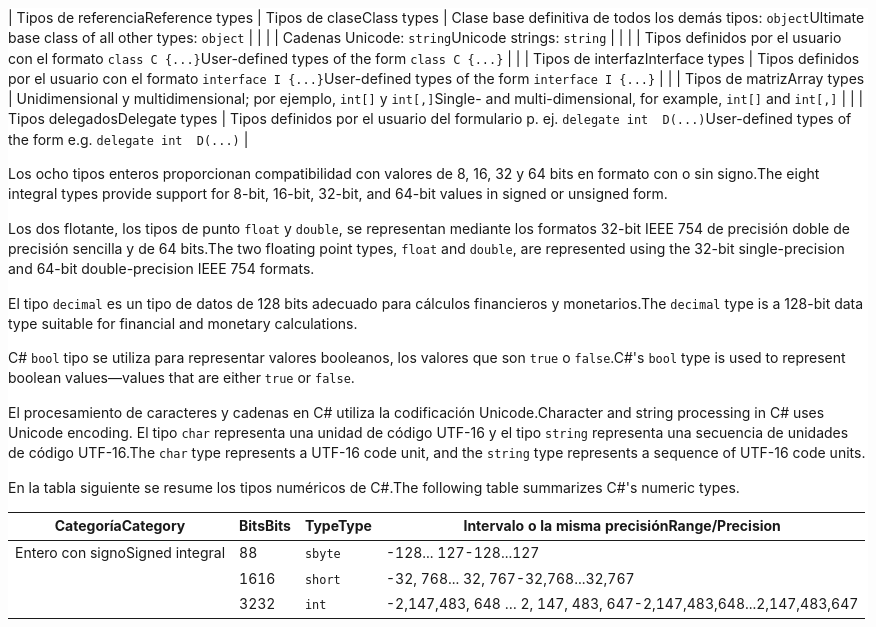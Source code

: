 | <span data-ttu-id="6acd3-190">Tipos de referencia</span><span class="sxs-lookup"><span data-stu-id="6acd3-190">Reference types</span></span> | <span data-ttu-id="6acd3-191">Tipos de clase</span><span class="sxs-lookup"><span data-stu-id="6acd3-191">Class types</span></span>     | <span data-ttu-id="6acd3-192">Clase base definitiva de todos los demás tipos: `object`</span><span class="sxs-lookup"><span data-stu-id="6acd3-192">Ultimate base class of all other types: `object`</span></span> |
|                 |                 | <span data-ttu-id="6acd3-193">Cadenas Unicode: `string`</span><span class="sxs-lookup"><span data-stu-id="6acd3-193">Unicode strings: `string`</span></span> |
|                 |                 | <span data-ttu-id="6acd3-194">Tipos definidos por el usuario con el formato `class C {...}`</span><span class="sxs-lookup"><span data-stu-id="6acd3-194">User-defined types of the form `class C {...}`</span></span> |
|                 | <span data-ttu-id="6acd3-195">Tipos de interfaz</span><span class="sxs-lookup"><span data-stu-id="6acd3-195">Interface types</span></span> | <span data-ttu-id="6acd3-196">Tipos definidos por el usuario con el formato `interface I {...}`</span><span class="sxs-lookup"><span data-stu-id="6acd3-196">User-defined types of the form `interface I {...}`</span></span> |
|                 | <span data-ttu-id="6acd3-197">Tipos de matriz</span><span class="sxs-lookup"><span data-stu-id="6acd3-197">Array types</span></span>     | <span data-ttu-id="6acd3-198">Unidimensional y multidimensional; por ejemplo, `int[]` y `int[,]`</span><span class="sxs-lookup"><span data-stu-id="6acd3-198">Single- and multi-dimensional, for example, `int[]` and `int[,]`</span></span> |
|                 | <span data-ttu-id="6acd3-199">Tipos delegados</span><span class="sxs-lookup"><span data-stu-id="6acd3-199">Delegate types</span></span>  | <span data-ttu-id="6acd3-200">Tipos definidos por el usuario del formulario p. ej. `delegate int  D(...)`</span><span class="sxs-lookup"><span data-stu-id="6acd3-200">User-defined types of the form e.g. `delegate int  D(...)`</span></span> |

<span data-ttu-id="6acd3-201">Los ocho tipos enteros proporcionan compatibilidad con valores de 8, 16, 32 y 64 bits en formato con o sin signo.</span><span class="sxs-lookup"><span data-stu-id="6acd3-201">The eight integral types provide support for 8-bit, 16-bit, 32-bit, and 64-bit values in signed or unsigned form.</span></span>

<span data-ttu-id="6acd3-202">Los dos flotante, los tipos de punto `float` y `double`, se representan mediante los formatos 32-bit IEEE 754 de precisión doble de precisión sencilla y de 64 bits.</span><span class="sxs-lookup"><span data-stu-id="6acd3-202">The two floating point types, `float` and `double`, are represented using the 32-bit single-precision and 64-bit double-precision IEEE 754 formats.</span></span>

<span data-ttu-id="6acd3-203">El tipo `decimal` es un tipo de datos de 128 bits adecuado para cálculos financieros y monetarios.</span><span class="sxs-lookup"><span data-stu-id="6acd3-203">The `decimal` type is a 128-bit data type suitable for financial and monetary calculations.</span></span>

<span data-ttu-id="6acd3-204">C# `bool` tipo se utiliza para representar valores booleanos, los valores que son `true` o `false`.</span><span class="sxs-lookup"><span data-stu-id="6acd3-204">C#'s `bool` type is used to represent boolean values—values that are either `true` or `false`.</span></span>

<span data-ttu-id="6acd3-205">El procesamiento de caracteres y cadenas en C# utiliza la codificación Unicode.</span><span class="sxs-lookup"><span data-stu-id="6acd3-205">Character and string processing in C# uses Unicode encoding.</span></span> <span data-ttu-id="6acd3-206">El tipo `char` representa una unidad de código UTF-16 y el tipo `string` representa una secuencia de unidades de código UTF-16.</span><span class="sxs-lookup"><span data-stu-id="6acd3-206">The `char` type represents a UTF-16 code unit, and the `string` type represents a sequence of UTF-16 code units.</span></span>

<span data-ttu-id="6acd3-207">En la tabla siguiente se resume los tipos numéricos de C#.</span><span class="sxs-lookup"><span data-stu-id="6acd3-207">The following table summarizes C#'s numeric types.</span></span>


| <span data-ttu-id="6acd3-208">__Categoría__</span><span class="sxs-lookup"><span data-stu-id="6acd3-208">__Category__</span></span>      | <span data-ttu-id="6acd3-209">__Bits__</span><span class="sxs-lookup"><span data-stu-id="6acd3-209">__Bits__</span></span> | <span data-ttu-id="6acd3-210">__Type__</span><span class="sxs-lookup"><span data-stu-id="6acd3-210">__Type__</span></span>  | <span data-ttu-id="6acd3-211">__Intervalo o la misma precisión__</span><span class="sxs-lookup"><span data-stu-id="6acd3-211">__Range/Precision__</span></span> |
|-------------------|----------|-----------|---------------------|
| <span data-ttu-id="6acd3-212">Entero con signo</span><span class="sxs-lookup"><span data-stu-id="6acd3-212">Signed integral</span></span>   | <span data-ttu-id="6acd3-213">8</span><span class="sxs-lookup"><span data-stu-id="6acd3-213">8</span></span>        | `sbyte`   | <span data-ttu-id="6acd3-214">-128... 127</span><span class="sxs-lookup"><span data-stu-id="6acd3-214">-128...127</span></span> |
|                   | <span data-ttu-id="6acd3-215">16</span><span class="sxs-lookup"><span data-stu-id="6acd3-215">16</span></span>       | `short`   | <span data-ttu-id="6acd3-216">-32, 768... 32, 767</span><span class="sxs-lookup"><span data-stu-id="6acd3-216">-32,768...32,767</span></span> |
|                   | <span data-ttu-id="6acd3-217">32</span><span class="sxs-lookup"><span data-stu-id="6acd3-217">32</span></span>       | `int`     | <span data-ttu-id="6acd3-218">-2,147,483, 648 … 2, 147, 483, 647</span><span class="sxs-lookup"><span data-stu-id="6acd3-218">-2,147,483,648...2,147,483,647</span></span> |